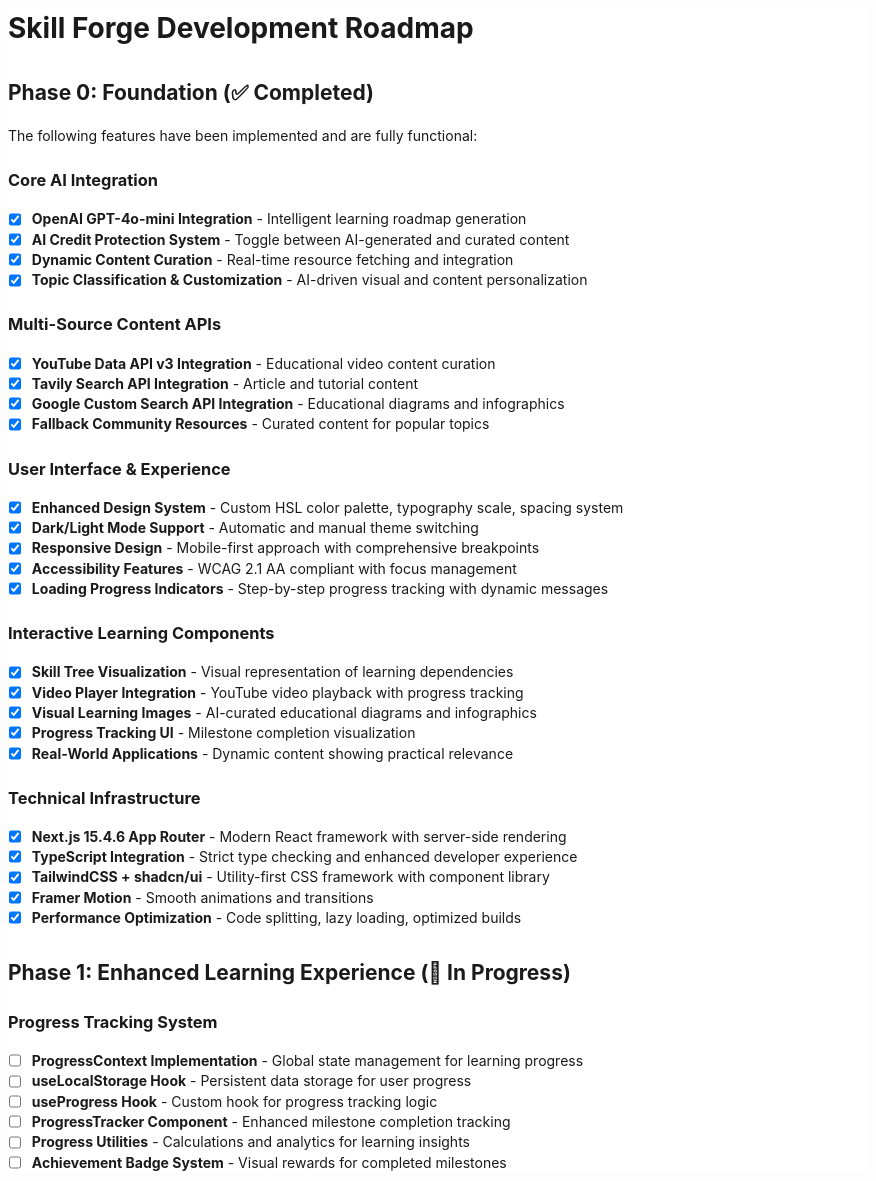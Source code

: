 # Skill Forge Development Roadmap

## Phase 0: Foundation (✅ Completed)

The following features have been implemented and are fully functional:

### Core AI Integration

- [x] **OpenAI GPT-4o-mini Integration** - Intelligent learning roadmap generation
- [x] **AI Credit Protection System** - Toggle between AI-generated and curated content
- [x] **Dynamic Content Curation** - Real-time resource fetching and integration
- [x] **Topic Classification & Customization** - AI-driven visual and content personalization

### Multi-Source Content APIs

- [x] **YouTube Data API v3 Integration** - Educational video content curation
- [x] **Tavily Search API Integration** - Article and tutorial content
- [x] **Google Custom Search API Integration** - Educational diagrams and infographics
- [x] **Fallback Community Resources** - Curated content for popular topics

### User Interface & Experience

- [x] **Enhanced Design System** - Custom HSL color palette, typography scale, spacing system
- [x] **Dark/Light Mode Support** - Automatic and manual theme switching
- [x] **Responsive Design** - Mobile-first approach with comprehensive breakpoints
- [x] **Accessibility Features** - WCAG 2.1 AA compliant with focus management
- [x] **Loading Progress Indicators** - Step-by-step progress tracking with dynamic messages

### Interactive Learning Components

- [x] **Skill Tree Visualization** - Visual representation of learning dependencies
- [x] **Video Player Integration** - YouTube video playback with progress tracking
- [x] **Visual Learning Images** - AI-curated educational diagrams and infographics
- [x] **Progress Tracking UI** - Milestone completion visualization
- [x] **Real-World Applications** - Dynamic content showing practical relevance

### Technical Infrastructure

- [x] **Next.js 15.4.6 App Router** - Modern React framework with server-side rendering
- [x] **TypeScript Integration** - Strict type checking and enhanced developer experience
- [x] **TailwindCSS + shadcn/ui** - Utility-first CSS framework with component library
- [x] **Framer Motion** - Smooth animations and transitions
- [x] **Performance Optimization** - Code splitting, lazy loading, optimized builds

## Phase 1: Enhanced Learning Experience (🚧 In Progress)

### Progress Tracking System

- [ ] **ProgressContext Implementation** - Global state management for learning progress
- [ ] **useLocalStorage Hook** - Persistent data storage for user progress
- [ ] **useProgress Hook** - Custom hook for progress tracking logic
- [ ] **ProgressTracker Component** - Enhanced milestone completion tracking
- [ ] **Progress Utilities** - Calculations and analytics for learning insights
- [ ] **Achievement Badge System** - Visual rewards for completed milestones
